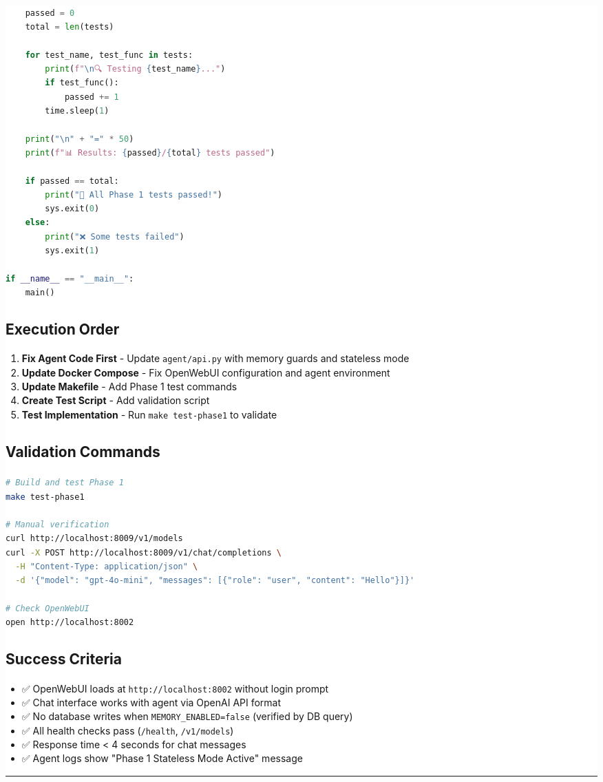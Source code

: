```python
    passed = 0
    total = len(tests)
    
    for test_name, test_func in tests:
        print(f"\n🔍 Testing {test_name}...")
        if test_func():
            passed += 1
        time.sleep(1)
    
    print("\n" + "=" * 50)
    print(f"📊 Results: {passed}/{total} tests passed")
    
    if passed == total:
        print("🎉 All Phase 1 tests passed!")
        sys.exit(0)
    else:
        print("❌ Some tests failed")
        sys.exit(1)

if __name__ == "__main__":
    main()
```

## Execution Order

1. **Fix Agent Code First** - Update `agent/api.py` with memory guards and stateless mode
2. **Update Docker Compose** - Fix OpenWebUI configuration and agent environment
3. **Update Makefile** - Add Phase 1 test commands  
4. **Create Test Script** - Add validation script
5. **Test Implementation** - Run `make test-phase1` to validate

## Validation Commands

```bash
# Build and test Phase 1
make test-phase1

# Manual verification
curl http://localhost:8009/v1/models
curl -X POST http://localhost:8009/v1/chat/completions \
  -H "Content-Type: application/json" \
  -d '{"model": "gpt-4o-mini", "messages": [{"role": "user", "content": "Hello"}]}'

# Check OpenWebUI
open http://localhost:8002
```

## Success Criteria

- ✅ OpenWebUI loads at `http://localhost:8002` without login prompt
- ✅ Chat interface works with agent via OpenAI API format
- ✅ No database writes when `MEMORY_ENABLED=false` (verified by DB query)
- ✅ All health checks pass (`/health`, `/v1/models`)
- ✅ Response time < 4 seconds for chat messages
- ✅ Agent logs show "Phase 1 Stateless Mode Active" message

---